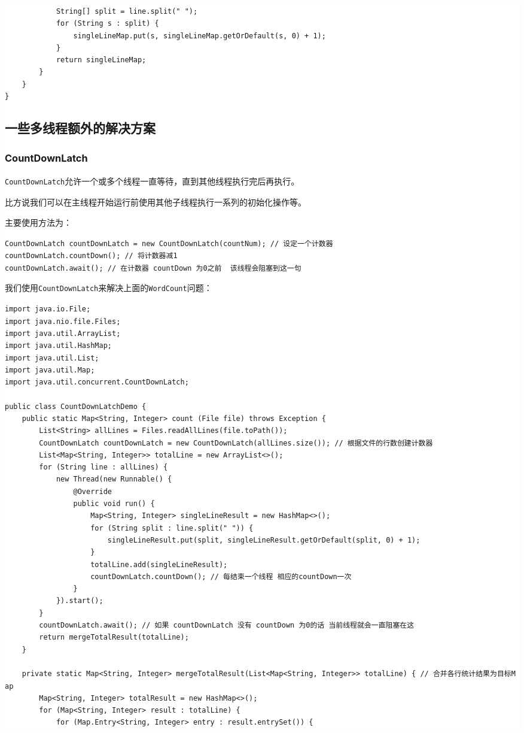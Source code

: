 ```
            String[] split = line.split(" ");
            for (String s : split) {
                singleLineMap.put(s, singleLineMap.getOrDefault(s, 0) + 1);
            }
            return singleLineMap;
        }
    }
}

```

## 一些多线程额外的解决方案

### CountDownLatch

`CountDownLatch`允许一个或多个线程一直等待，直到其他线程执行完后再执行。

比方说我们可以在主线程开始运行前使用其他子线程执行一系列的初始化操作等。

主要使用方法为：
```
CountDownLatch countDownLatch = new CountDownLatch(countNum); // 设定一个计数器
countDownLatch.countDown(); // 将计数器减1
countDownLatch.await(); // 在计数器 countDown 为0之前  该线程会阻塞到这一句
```

我们使用`CountDownLatch`来解决上面的`WordCount`问题：


```
import java.io.File;
import java.nio.file.Files;
import java.util.ArrayList;
import java.util.HashMap;
import java.util.List;
import java.util.Map;
import java.util.concurrent.CountDownLatch;

public class CountDownLatchDemo {
    public static Map<String, Integer> count (File file) throws Exception {
        List<String> allLines = Files.readAllLines(file.toPath());
        CountDownLatch countDownLatch = new CountDownLatch(allLines.size()); // 根据文件的行数创建计数器
        List<Map<String, Integer>> totalLine = new ArrayList<>();
        for (String line : allLines) {
            new Thread(new Runnable() {
                @Override
                public void run() {
                    Map<String, Integer> singleLineResult = new HashMap<>();
                    for (String split : line.split(" ")) {
                        singleLineResult.put(split, singleLineResult.getOrDefault(split, 0) + 1);
                    }
                    totalLine.add(singleLineResult);
                    countDownLatch.countDown(); // 每结束一个线程 相应的countDown一次
                }
            }).start();
        }
        countDownLatch.await(); // 如果 countDownLatch 没有 countDown 为0的话 当前线程就会一直阻塞在这
        return mergeTotalResult(totalLine);
    }

    private static Map<String, Integer> mergeTotalResult(List<Map<String, Integer>> totalLine) { // 合并各行统计结果为目标Map
        Map<String, Integer> totalResult = new HashMap<>();
        for (Map<String, Integer> result : totalLine) {
            for (Map.Entry<String, Integer> entry : result.entrySet()) {
```